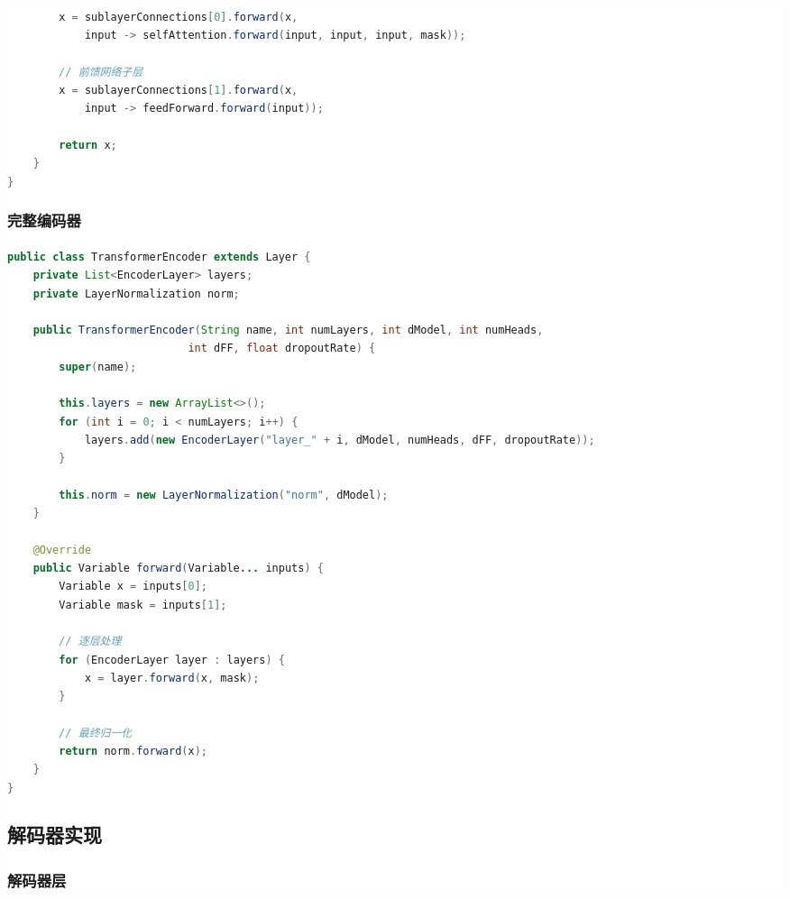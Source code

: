 ```java
        x = sublayerConnections[0].forward(x, 
            input -> selfAttention.forward(input, input, input, mask));
        
        // 前馈网络子层
        x = sublayerConnections[1].forward(x, 
            input -> feedForward.forward(input));
        
        return x;
    }
}
```

### 完整编码器

```java
public class TransformerEncoder extends Layer {
    private List<EncoderLayer> layers;
    private LayerNormalization norm;
    
    public TransformerEncoder(String name, int numLayers, int dModel, int numHeads, 
                            int dFF, float dropoutRate) {
        super(name);
        
        this.layers = new ArrayList<>();
        for (int i = 0; i < numLayers; i++) {
            layers.add(new EncoderLayer("layer_" + i, dModel, numHeads, dFF, dropoutRate));
        }
        
        this.norm = new LayerNormalization("norm", dModel);
    }
    
    @Override
    public Variable forward(Variable... inputs) {
        Variable x = inputs[0];
        Variable mask = inputs[1];
        
        // 逐层处理
        for (EncoderLayer layer : layers) {
            x = layer.forward(x, mask);
        }
        
        // 最终归一化
        return norm.forward(x);
    }
}
```

## 解码器实现

### 解码器层
